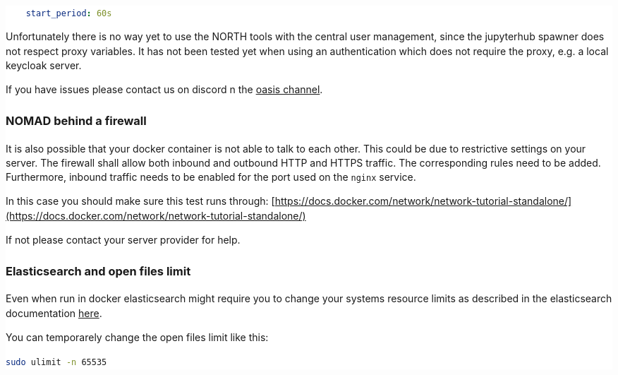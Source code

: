 ```yaml hl_lines="7 8"
    start_period: 60s
```

Unfortunately there is no way yet to use the NORTH tools with the central user management, since the jupyterhub spawner does not respect proxy variables.
It has not been tested yet when using an authentication which does not require the proxy, e.g. a local keycloak server.

If you have issues please contact us on discord n the [oasis channel](https://discord.com/channels/1201445470485106719/1205480348050395136).

### NOMAD behind a firewall

It is also possible that your docker container is not able to talk to each other.
This could be due to restrictive settings on your server.
The firewall shall allow both inbound and outbound HTTP and HTTPS traffic.
The corresponding rules need to be added.
Furthermore, inbound traffic needs to be enabled for the port used on the `nginx` service.

In this case you should make sure this test runs through:
[https://docs.docker.com/network/network-tutorial-standalone/](https://docs.docker.com/network/network-tutorial-standalone/)

If not please contact your server provider for help.

### Elasticsearch and open files limit

Even when run in docker elasticsearch might require you to change your systems resource
limits as described in the elasticsearch documentation
[here](https://www.elastic.co/guide/en/elasticsearch/reference/current/setting-system-settings.html).

You can temporarely change the open files limit like this:

```sh
sudo ulimit -n 65535
```
